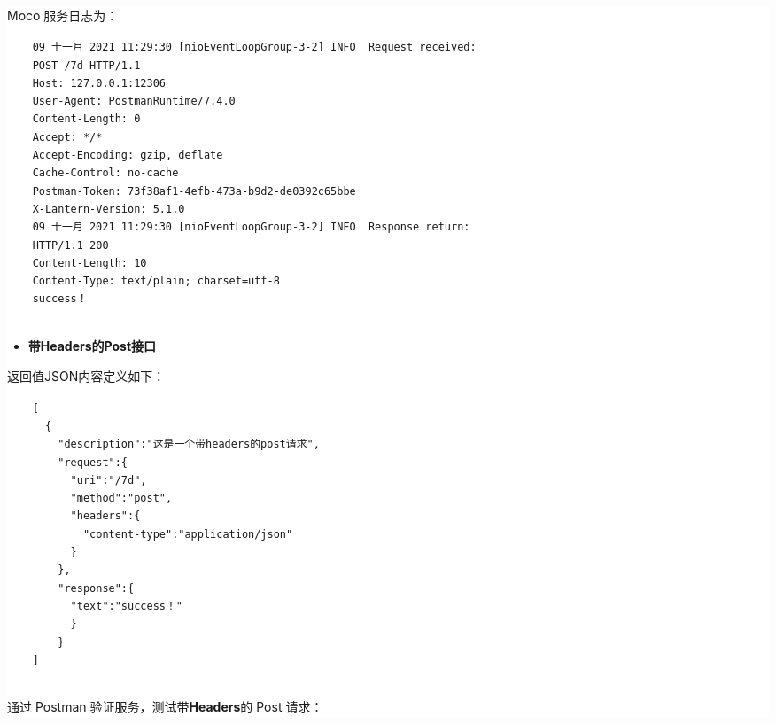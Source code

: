 Moco 服务日志为：

```
    09 十一月 2021 11:29:30 [nioEventLoopGroup-3-2] INFO  Request received:
    POST /7d HTTP/1.1
    Host: 127.0.0.1:12306
    User-Agent: PostmanRuntime/7.4.0
    Content-Length: 0
    Accept: */*
    Accept-Encoding: gzip, deflate
    Cache-Control: no-cache
    Postman-Token: 73f38af1-4efb-473a-b9d2-de0392c65bbe
    X-Lantern-Version: 5.1.0
    09 十一月 2021 11:29:30 [nioEventLoopGroup-3-2] INFO  Response return:
    HTTP/1.1 200
    Content-Length: 10
    Content-Type: text/plain; charset=utf-8
    success！
    

```

* **带Headers的Post接口**

返回值JSON内容定义如下：

```
    [
      {
        "description":"这是一个带headers的post请求",
        "request":{
          "uri":"/7d",
          "method":"post",
          "headers":{
            "content-type":"application/json"
          }
        },
        "response":{
          "text":"success！"
          }
        }
    ]
    

```

通过 Postman 验证服务，测试带**Headers**的 Post 请求：
